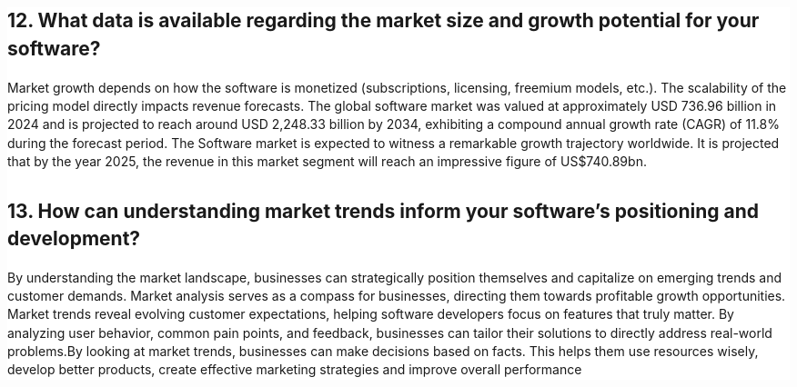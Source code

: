 ## 12. What data is available regarding the market size and growth potential for your software?
Market growth depends on how the software is monetized (subscriptions, licensing, freemium models, etc.). The scalability of the pricing model directly impacts revenue forecasts.
The global software market was valued at approximately USD 736.96 billion in 2024 and is projected to reach around USD 2,248.33 billion by 2034, exhibiting a compound annual growth rate (CAGR) of 11.8% during the forecast period. The Software market is expected to witness a remarkable growth trajectory worldwide. It is projected that by the year 2025, the revenue in this market segment will reach an impressive figure of US$740.89bn.

## 13. How can understanding market trends inform your software’s positioning and development?
By understanding the market landscape, businesses can strategically position themselves and capitalize on emerging trends and customer demands. Market analysis serves as a compass for businesses, directing them towards profitable growth opportunities. Market trends reveal evolving customer expectations, helping software developers focus on features that truly matter. By analyzing user behavior, common pain points, and feedback, businesses can tailor their solutions to directly address real-world problems.By looking at market trends, businesses can make decisions based on facts. This helps them use resources wisely, develop better products, create effective marketing strategies and improve overall performance
